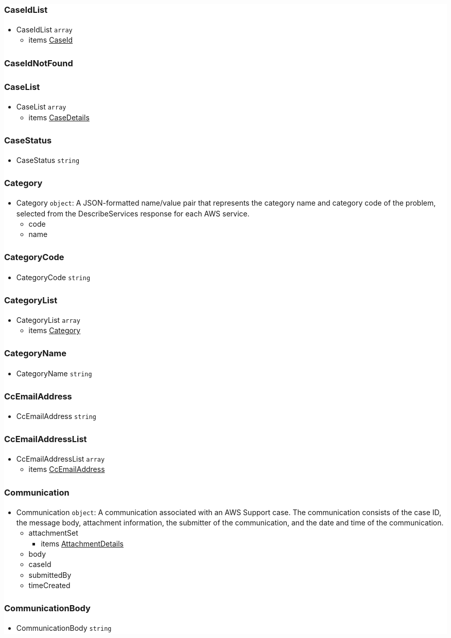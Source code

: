 ### CaseIdList
* CaseIdList `array`
  * items [CaseId](#caseid)

### CaseIdNotFound


### CaseList
* CaseList `array`
  * items [CaseDetails](#casedetails)

### CaseStatus
* CaseStatus `string`

### Category
* Category `object`: A JSON-formatted name/value pair that represents the category name and category code of the problem, selected from the <a>DescribeServices</a> response for each AWS service.
  * code
  * name

### CategoryCode
* CategoryCode `string`

### CategoryList
* CategoryList `array`
  * items [Category](#category)

### CategoryName
* CategoryName `string`

### CcEmailAddress
* CcEmailAddress `string`

### CcEmailAddressList
* CcEmailAddressList `array`
  * items [CcEmailAddress](#ccemailaddress)

### Communication
* Communication `object`: A communication associated with an AWS Support case. The communication consists of the case ID, the message body, attachment information, the submitter of the communication, and the date and time of the communication.
  * attachmentSet
    * items [AttachmentDetails](#attachmentdetails)
  * body
  * caseId
  * submittedBy
  * timeCreated

### CommunicationBody
* CommunicationBody `string`

